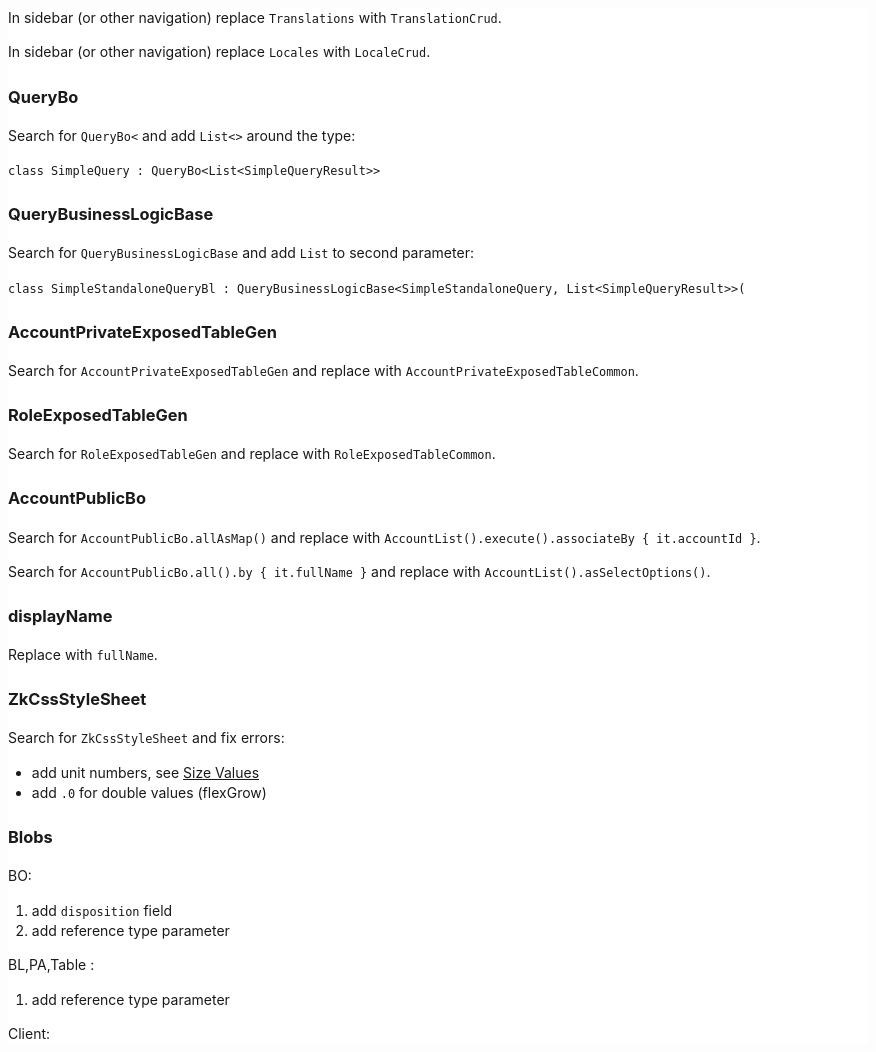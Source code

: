 In sidebar (or other navigation) replace `Translations` with `TranslationCrud`.

In sidebar (or other navigation) replace `Locales` with `LocaleCrud`.

### QueryBo

Search for `QueryBo<` and add `List<>` around the type:

`class SimpleQuery : QueryBo<List<SimpleQueryResult>>`

### QueryBusinessLogicBase

Search for `QueryBusinessLogicBase` and add `List` to second parameter:

`class SimpleStandaloneQueryBl : QueryBusinessLogicBase<SimpleStandaloneQuery, List<SimpleQueryResult>>(`

### AccountPrivateExposedTableGen

Search for `AccountPrivateExposedTableGen` and replace with `AccountPrivateExposedTableCommon`.

### RoleExposedTableGen

Search for `RoleExposedTableGen` and replace with `RoleExposedTableCommon`.

### AccountPublicBo

Search for `AccountPublicBo.allAsMap()` and replace with `AccountList().execute().associateBy { it.accountId }`.

Search for `AccountPublicBo.all().by { it.fullName }` and replace with `AccountList().asSelectOptions()`.

### displayName

Replace with `fullName`.

### ZkCssStyleSheet

Search for `ZkCssStyleSheet` and fix errors:

- add unit numbers, see [Size Values](/doc/guides/browser/structure/ThemesCss.md#Size-Values)
- add `.0` for double values (flexGrow)

### Blobs

BO:

1. add `disposition` field
1. add reference type parameter

BL,PA,Table :

1. add reference type parameter

Client:
